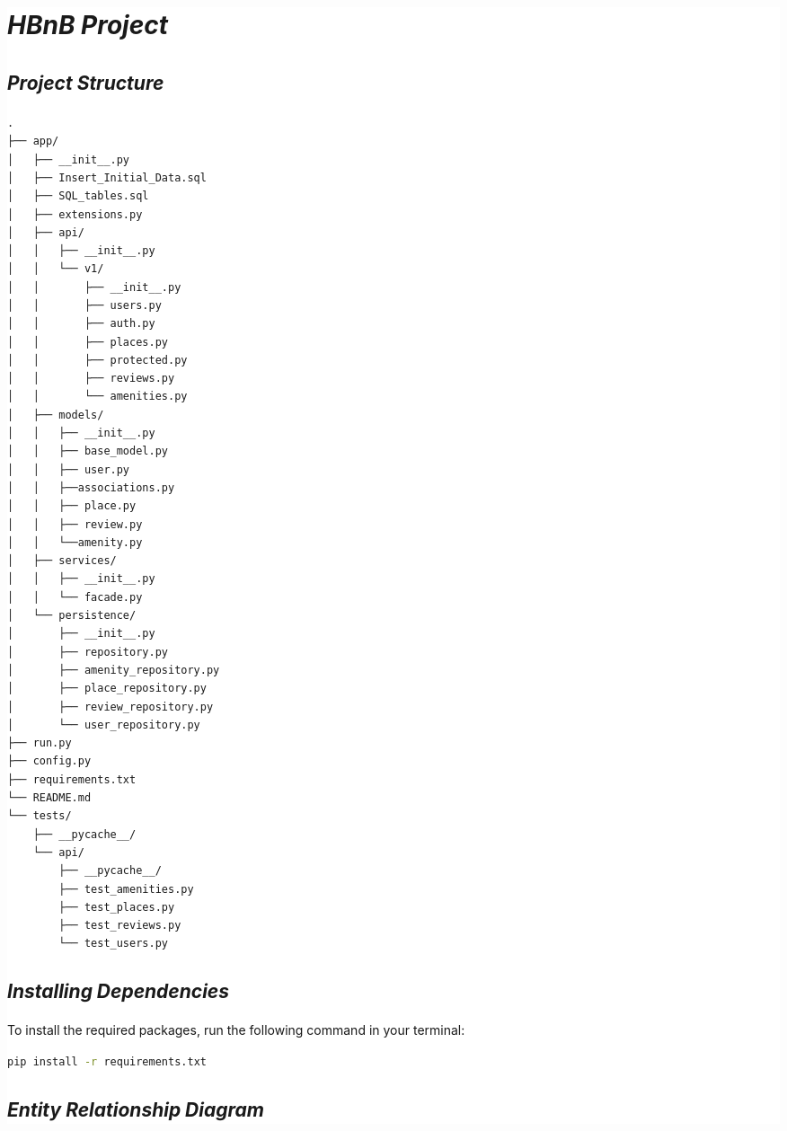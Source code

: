 # ___HBnB Project___
## ___Project Structure___
```
.
├── app/
│   ├── __init__.py
│   ├── Insert_Initial_Data.sql
│   ├── SQL_tables.sql
│   ├── extensions.py
│   ├── api/
│   │   ├── __init__.py
│   │   └── v1/
│   │       ├── __init__.py
│   │       ├── users.py
│   │       ├── auth.py
│   │       ├── places.py
│   │       ├── protected.py
│   │       ├── reviews.py
│   │       └── amenities.py
│   ├── models/
│   │   ├── __init__.py
│   │   ├── base_model.py
│   │   ├── user.py
│   │   ├──associations.py
│   │   ├── place.py
│   │   ├── review.py
│   │   └──amenity.py
│   ├── services/
│   │   ├── __init__.py
│   │   └── facade.py       
│   └── persistence/
│       ├── __init__.py
│       ├── repository.py
│       ├── amenity_repository.py
│       ├── place_repository.py
│       ├── review_repository.py
│       └── user_repository.py       
├── run.py
├── config.py
├── requirements.txt
└── README.md
└── tests/
    ├── __pycache__/
    └── api/
        ├── __pycache__/
        ├── test_amenities.py
        ├── test_places.py
        ├── test_reviews.py
        └── test_users.py
```
## ___Installing Dependencies___
To install the required packages, run the following command in your terminal:
```bash
pip install -r requirements.txt
```
## ___Entity Relationship Diagram___
